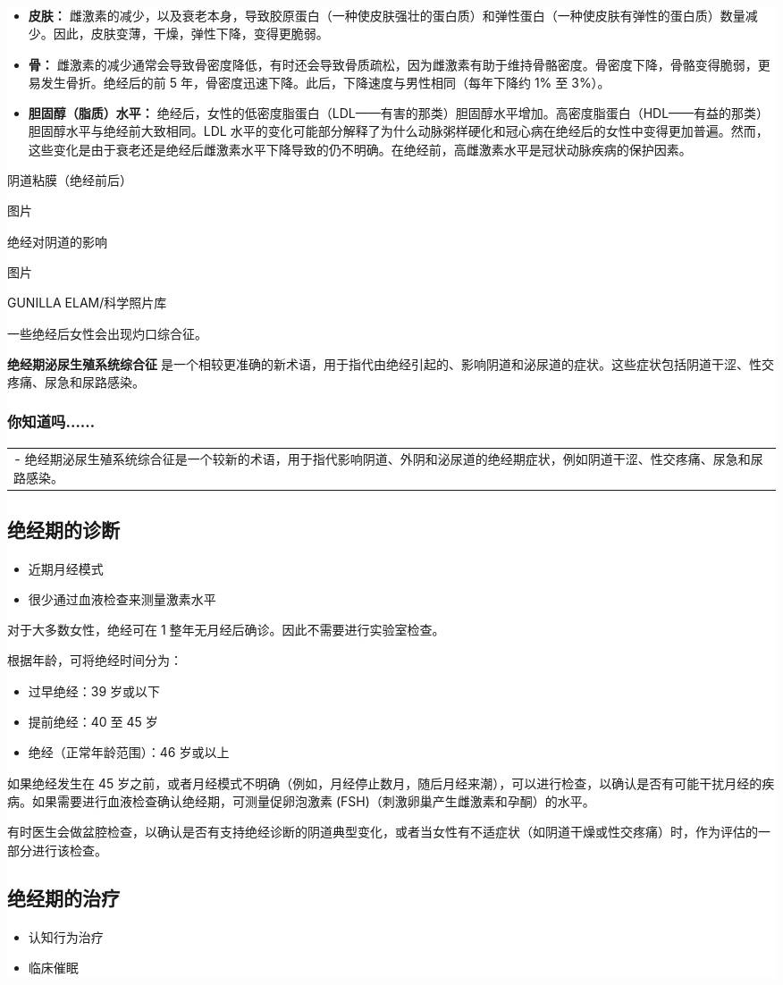 - **皮肤：** 雌激素的减少，以及衰老本身，导致胶原蛋白（一种使皮肤强壮的蛋白质）和弹性蛋白（一种使皮肤有弹性的蛋白质）数量减少。因此，皮肤变薄，干燥，弹性下降，变得更脆弱。

- **骨：** 雌激素的减少通常会导致骨密度降低，有时还会导致骨质疏松，因为雌激素有助于维持骨骼密度。骨密度下降，骨骼变得脆弱，更易发生骨折。绝经后的前 5 年，骨密度迅速下降。此后，下降速度与男性相同（每年下降约 1% 至 3%）。

- **胆固醇（脂质）水平：** 绝经后，女性的低密度脂蛋白（LDL——有害的那类）胆固醇水平增加。高密度脂蛋白（HDL——有益的那类）胆固醇水平与绝经前大致相同。LDL 水平的变化可能部分解释了为什么动脉粥样硬化和冠心病在绝经后的女性中变得更加普遍。然而，这些变化是由于衰老还是绝经后雌激素水平下降导致的仍不明确。在绝经前，高雌激素水平是冠状动脉疾病的保护因素。


阴道粘膜（绝经前后）



图片

绝经对阴道的影响



图片

GUNILLA ELAM/科学照片库

一些绝经后女性会出现灼口综合征。

**绝经期泌尿生殖系统综合征** 是一个相较更准确的新术语，用于指代由绝经引起的、影响阴道和泌尿道的症状。这些症状包括阴道干涩、性交疼痛、尿急和尿路感染。

### 你知道吗……

|     |
| --- |
| - 绝经期泌尿生殖系统综合征是一个较新的术语，用于指代影响阴道、外阴和泌尿道的绝经期症状，例如阴道干涩、性交疼痛、尿急和尿路感染。 |

## 绝经期的诊断

- 近期月经模式

- 很少通过血液检查来测量激素水平


对于大多数女性，绝经可在 1 整年无月经后确诊。因此不需要进行实验室检查。

根据年龄，可将绝经时间分为：

- 过早绝经：39 岁或以下

- 提前绝经：40 至 45 岁

- 绝经（正常年龄范围）：46 岁或以上


如果绝经发生在 45 岁之前，或者月经模式不明确（例如，月经停止数月，随后月经来潮），可以进行检查，以确认是否有可能干扰月经的疾病。如果需要进行血液检查确认绝经期，可测量促卵泡激素 (FSH)（刺激卵巢产生雌激素和孕酮）的水平。

有时医生会做盆腔检查，以确认是否有支持绝经诊断的阴道典型变化，或者当女性有不适症状（如阴道干燥或性交疼痛）时，作为评估的一部分进行该检查。

## 绝经期的治疗

- 认知行为治疗

- 临床催眠
